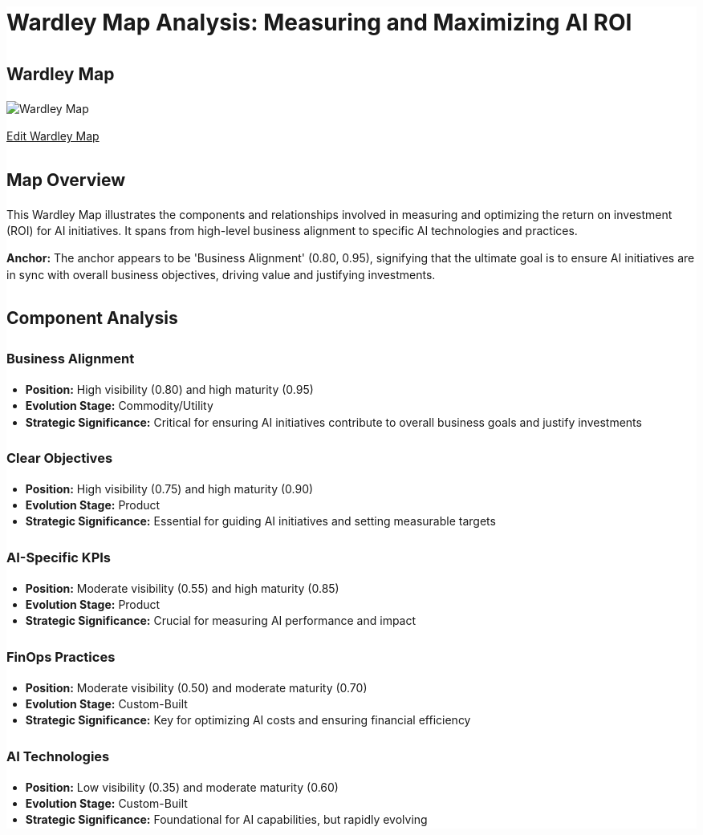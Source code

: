 # Wardley Map Analysis: Measuring and Maximizing AI ROI

## Wardley Map

![Wardley Map](https://images.wardleymaps.ai/map_ddc1f06c-40ec-454c-9345-28628f688d25.png)

[Edit Wardley Map](https://create.wardleymaps.ai/#clone:4d3d0652f1bd3f6f79)

## Map Overview

This Wardley Map illustrates the components and relationships involved in measuring and optimizing the return on investment (ROI) for AI initiatives. It spans from high-level business alignment to specific AI technologies and practices.

**Anchor:** The anchor appears to be 'Business Alignment' (0.80, 0.95), signifying that the ultimate goal is to ensure AI initiatives are in sync with overall business objectives, driving value and justifying investments.

## Component Analysis

### Business Alignment

- **Position:** High visibility (0.80) and high maturity (0.95)
- **Evolution Stage:** Commodity/Utility
- **Strategic Significance:** Critical for ensuring AI initiatives contribute to overall business goals and justify investments

### Clear Objectives

- **Position:** High visibility (0.75) and high maturity (0.90)
- **Evolution Stage:** Product
- **Strategic Significance:** Essential for guiding AI initiatives and setting measurable targets

### AI-Specific KPIs

- **Position:** Moderate visibility (0.55) and high maturity (0.85)
- **Evolution Stage:** Product
- **Strategic Significance:** Crucial for measuring AI performance and impact

### FinOps Practices

- **Position:** Moderate visibility (0.50) and moderate maturity (0.70)
- **Evolution Stage:** Custom-Built
- **Strategic Significance:** Key for optimizing AI costs and ensuring financial efficiency

### AI Technologies

- **Position:** Low visibility (0.35) and moderate maturity (0.60)
- **Evolution Stage:** Custom-Built
- **Strategic Significance:** Foundational for AI capabilities, but rapidly evolving
